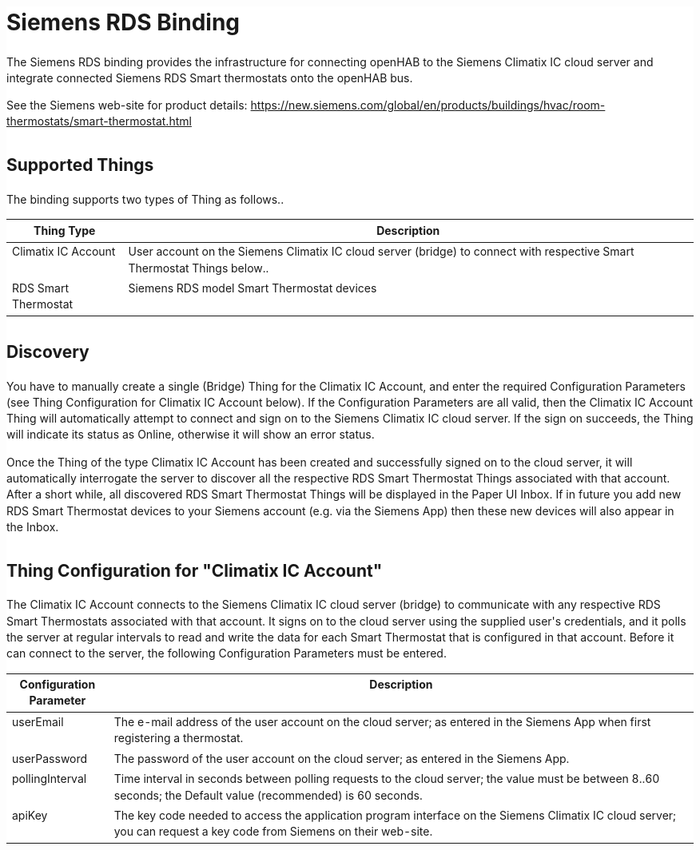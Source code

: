 # Siemens RDS Binding

The Siemens RDS binding provides the infrastructure for connecting openHAB to the Siemens Climatix IC cloud server and integrate connected Siemens RDS Smart thermostats onto the openHAB bus.

See the Siemens web-site for product details: https://new.siemens.com/global/en/products/buildings/hvac/room-thermostats/smart-thermostat.html

## Supported Things

The binding supports two types of Thing as follows..

| Thing Type           | Description                                                                                                              |
|----------------------|--------------------------------------------------------------------------------------------------------------------------|
| Climatix IC Account  | User account on the Siemens Climatix IC cloud server (bridge) to connect with respective Smart Thermostat Things below.. |
| RDS Smart Thermostat | Siemens RDS model Smart Thermostat devices                                                                               |

## Discovery

You have to manually create a single (Bridge) Thing for the Climatix IC Account, and enter the required Configuration Parameters (see Thing Configuration for Climatix IC Account below).
If the Configuration Parameters are all valid, then the Climatix IC Account Thing will automatically attempt to connect and sign on to the Siemens Climatix IC cloud server.
If the sign on succeeds, the Thing will indicate its status as Online, otherwise it will show an error status. 

Once the Thing of the type Climatix IC Account has been created and successfully signed on to the cloud server, it will automatically interrogate the server to discover all the respective RDS Smart Thermostat Things associated with that account.
After a short while, all discovered RDS Smart Thermostat Things will be displayed in the Paper UI Inbox.
If in future you add new RDS Smart Thermostat devices to your Siemens account (e.g. via the Siemens App) then these new devices will also appear in the Inbox.    

## Thing Configuration for "Climatix IC Account"

The Climatix IC Account connects to the Siemens Climatix IC cloud server (bridge) to communicate with any respective RDS Smart Thermostats associated with that account.
It signs on to the cloud server using the supplied user's credentials, and it polls the server at regular intervals to read and write the data for each Smart Thermostat that is configured in that account.
Before it can connect to the server, the following Configuration Parameters must be entered.   

| Configuration Parameter | Description
|-------------------------|---------------------------------------------------------------------------------------------------------------------------------------------------------------------|
| userEmail               | The e-mail address of the user account on the cloud server; as entered in the Siemens App when first registering a thermostat.                                      |
| userPassword            | The password of the user account on the cloud server; as entered in the Siemens App.                                                                                |
| pollingInterval         | Time interval in seconds between polling requests to the cloud server; the value must be between 8..60 seconds; the Default value (recommended) is 60 seconds.      |
| apiKey                  | The key code needed to access the application program interface on the Siemens Climatix IC cloud server; you can request a key code from Siemens on their web-site. |
